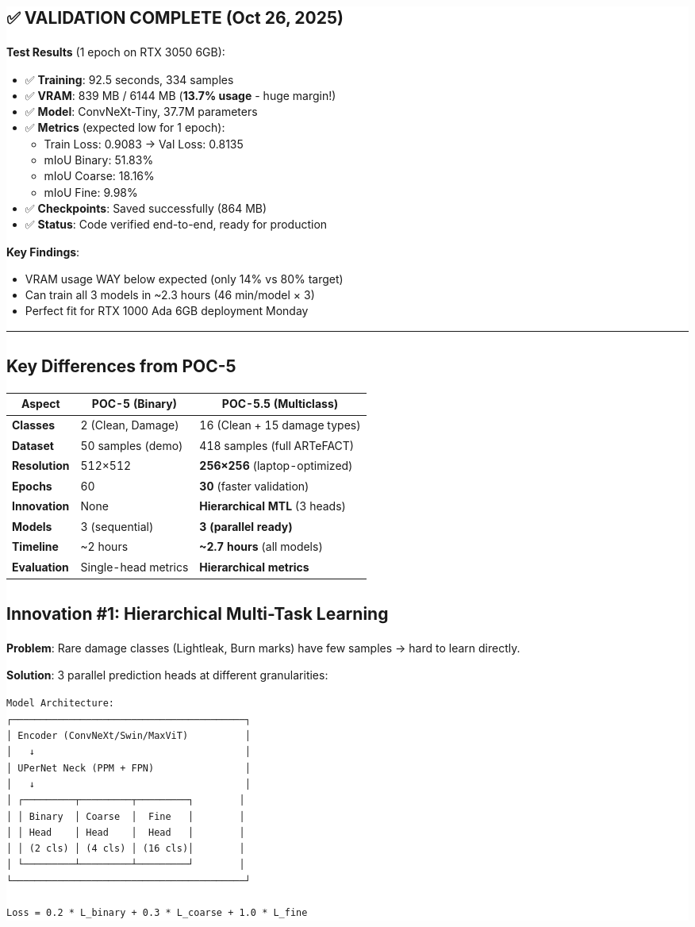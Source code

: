 
## ✅ VALIDATION COMPLETE (Oct 26, 2025)

**Test Results** (1 epoch on RTX 3050 6GB):
- ✅ **Training**: 92.5 seconds, 334 samples
- ✅ **VRAM**: 839 MB / 6144 MB (**13.7% usage** - huge margin!)
- ✅ **Model**: ConvNeXt-Tiny, 37.7M parameters
- ✅ **Metrics** (expected low for 1 epoch):
  - Train Loss: 0.9083 → Val Loss: 0.8135
  - mIoU Binary: 51.83%
  - mIoU Coarse: 18.16%
  - mIoU Fine: 9.98%
- ✅ **Checkpoints**: Saved successfully (864 MB)
- ✅ **Status**: Code verified end-to-end, ready for production

**Key Findings**:
- VRAM usage WAY below expected (only 14% vs 80% target)
- Can train all 3 models in ~2.3 hours (46 min/model × 3)
- Perfect fit for RTX 1000 Ada 6GB deployment Monday

---

## Key Differences from POC-5

| Aspect | POC-5 (Binary) | POC-5.5 (Multiclass) |
|--------|---------------|---------------------|
| **Classes** | 2 (Clean, Damage) | 16 (Clean + 15 damage types) |
| **Dataset** | 50 samples (demo) | 418 samples (full ARTeFACT) |
| **Resolution** | 512×512 | **256×256** (laptop-optimized) |
| **Epochs** | 60 | **30** (faster validation) |
| **Innovation** | None | **Hierarchical MTL** (3 heads) |
| **Models** | 3 (sequential) | **3 (parallel ready)** |
| **Timeline** | ~2 hours | **~2.7 hours** (all models) |
| **Evaluation** | Single-head metrics | **Hierarchical metrics** |

## Innovation #1: Hierarchical Multi-Task Learning

**Problem**: Rare damage classes (Lightleak, Burn marks) have few samples → hard to learn directly.

**Solution**: 3 parallel prediction heads at different granularities:

```
Model Architecture:
┌─────────────────────────────────────────┐
│ Encoder (ConvNeXt/Swin/MaxViT)          │
│   ↓                                     │
│ UPerNet Neck (PPM + FPN)                │
│   ↓                                     │
│ ┌─────────┬─────────┬─────────┐        │
│ │ Binary  │ Coarse  │  Fine   │        │
│ │ Head    │ Head    │  Head   │        │
│ │ (2 cls) │ (4 cls) │ (16 cls)│        │
│ └─────────┴─────────┴─────────┘        │
└─────────────────────────────────────────┘

Loss = 0.2 * L_binary + 0.3 * L_coarse + 1.0 * L_fine
```
